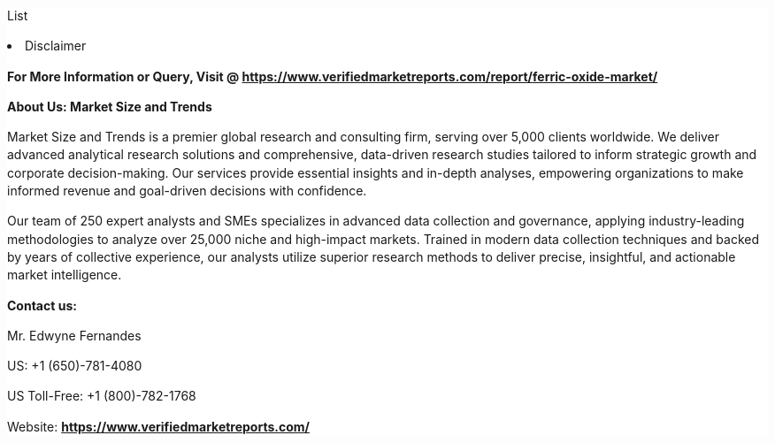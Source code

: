List</li><li>Disclaimer</li></ul></p><p><strong>For More Information or Query, Visit @ <a href="https://www.verifiedmarketreports.com/report/ferric-oxide-market/">https://www.verifiedmarketreports.com/report/ferric-oxide-market/</a></strong></p><p><strong>About Us: Market Size and Trends</strong></p><p>Market Size and Trends is a premier global research and consulting firm, serving over 5,000 clients worldwide. We deliver advanced analytical research solutions and comprehensive, data-driven research studies tailored to inform strategic growth and corporate decision-making. Our services provide essential insights and in-depth analyses, empowering organizations to make informed revenue and goal-driven decisions with confidence.</p><p>Our team of 250 expert analysts and SMEs specializes in advanced data collection and governance, applying industry-leading methodologies to analyze over 25,000 niche and high-impact markets. Trained in modern data collection techniques and backed by years of collective experience, our analysts utilize superior research methods to deliver precise, insightful, and actionable market intelligence.</p><p><strong>Contact us:</strong></p><p>Mr. Edwyne Fernandes</p><p>US: +1 (650)-781-4080</p><p>US Toll-Free: +1 (800)-782-1768</p><p>Website: <strong><a href="https://www.verifiedmarketreports.com/">https://www.verifiedmarketreports.com/</a></strong></p>
